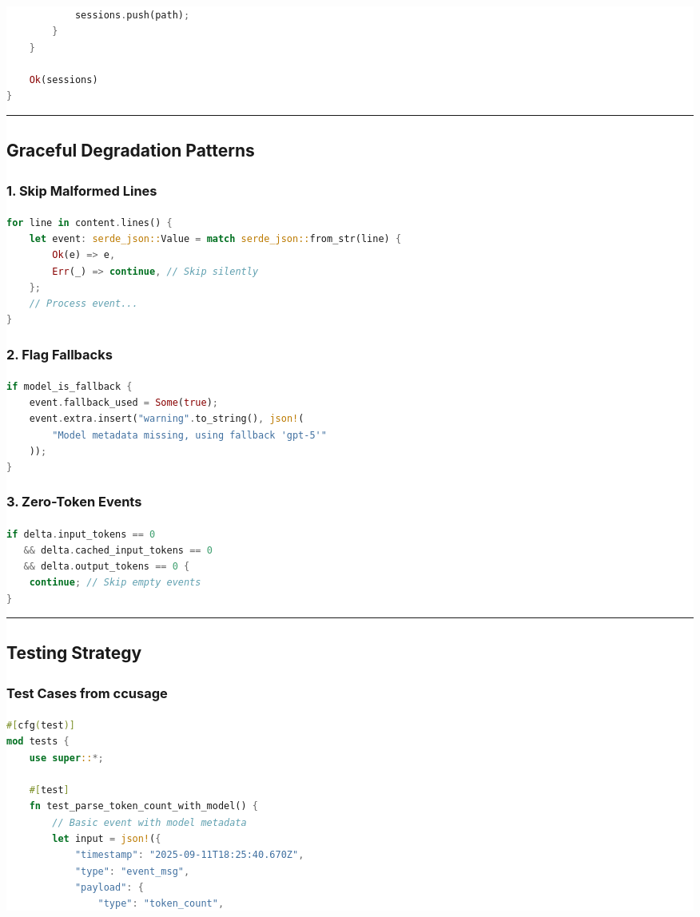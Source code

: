 ```rust
            sessions.push(path);
        }
    }

    Ok(sessions)
}
```

---

## Graceful Degradation Patterns

### 1. Skip Malformed Lines

```rust
for line in content.lines() {
    let event: serde_json::Value = match serde_json::from_str(line) {
        Ok(e) => e,
        Err(_) => continue, // Skip silently
    };
    // Process event...
}
```

### 2. Flag Fallbacks

```rust
if model_is_fallback {
    event.fallback_used = Some(true);
    event.extra.insert("warning".to_string(), json!(
        "Model metadata missing, using fallback 'gpt-5'"
    ));
}
```

### 3. Zero-Token Events

```rust
if delta.input_tokens == 0
   && delta.cached_input_tokens == 0
   && delta.output_tokens == 0 {
    continue; // Skip empty events
}
```

---

## Testing Strategy

### Test Cases from ccusage

```rust
#[cfg(test)]
mod tests {
    use super::*;

    #[test]
    fn test_parse_token_count_with_model() {
        // Basic event with model metadata
        let input = json!({
            "timestamp": "2025-09-11T18:25:40.670Z",
            "type": "event_msg",
            "payload": {
                "type": "token_count",
```